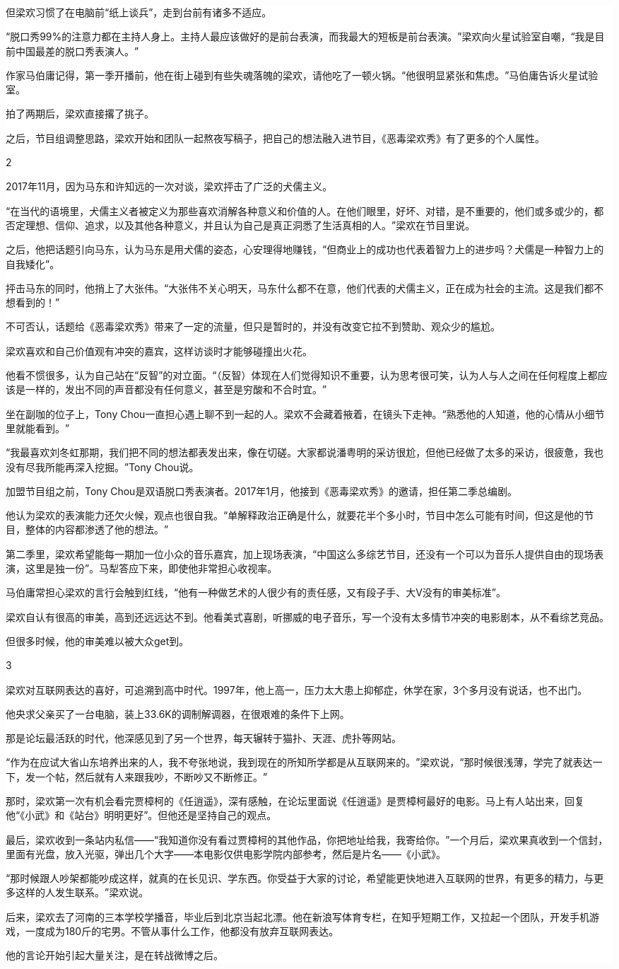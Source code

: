 但梁欢习惯了在电脑前‌‌“纸上谈兵‌‌”，走到台前有诸多不适应。

‌‌“脱口秀99%的注意力都在主持人身上。主持人最应该做好的是前台表演，而我最大的短板是前台表演。‌‌”梁欢向火星试验室自嘲，‌‌“我是目前中国最差的脱口秀表演人。‌‌”

作家马伯庸记得，第一季开播前，他在街上碰到有些失魂落魄的梁欢，请他吃了一顿火锅。‌‌“他很明显紧张和焦虑。‌‌”马伯庸告诉火星试验室。

拍了两期后，梁欢直接撂了挑子。

之后，节目组调整思路，梁欢开始和团队一起熬夜写稿子，把自己的想法融入进节目，《恶毒梁欢秀》有了更多的个人属性。

2

2017年11月，因为马东和许知远的一次对谈，梁欢抨击了广泛的犬儒主义。

‌‌“在当代的语境里，犬儒主义者被定义为那些喜欢消解各种意义和价值的人。在他们眼里，好坏、对错，是不重要的，他们或多或少的，都否定理想、信仰、追求，以及其他各种意义，并且认为自己是真正洞悉了生活真相的人。‌‌”梁欢在节目里说。

之后，他把话题引向马东，认为马东是用犬儒的姿态，心安理得地赚钱，‌‌“但商业上的成功也代表着智力上的进步吗？犬儒是一种智力上的自我矮化‌‌”。

抨击马东的同时，他捎上了大张伟。‌‌“大张伟不关心明天，马东什么都不在意，他们代表的犬儒主义，正在成为社会的主流。这是我们都不想看到的！‌‌”

不可否认，话题给《恶毒梁欢秀》带来了一定的流量，但只是暂时的，并没有改变它拉不到赞助、观众少的尴尬。

梁欢喜欢和自己价值观有冲突的嘉宾，这样访谈时才能够碰撞出火花。

他看不惯很多，认为自己站在‌‌“反智‌‌”的对立面。‌‌“（反智）体现在人们觉得知识不重要，认为思考很可笑，认为人与人之间在任何程度上都应该是一样的，发出不同的声音都没有任何意义，甚至是穷酸和不合时宜。‌‌”

坐在副咖的位子上，Tony Chou一直担心遇上聊不到一起的人。梁欢不会藏着掖着，在镜头下走神。‌‌“熟悉他的人知道，他的心情从小细节里就能看到。‌‌”

‌‌“我最喜欢刘冬虹那期，我们把不同的想法都表发出来，像在切磋。大家都说潘粤明的采访很尬，但他已经做了太多的采访，很疲惫，我也没有尽我所能再深入挖掘。‌‌”Tony Chou说。

加盟节目组之前，Tony Chou是双语脱口秀表演者。2017年1月，他接到《恶毒梁欢秀》的邀请，担任第二季总编剧。

他认为梁欢的表演能力还欠火候，观点也很自我。‌‌“单解释政治正确是什么，就要花半个多小时，节目中怎么可能有时间，但这是他的节目，整体的内容都渗透了他的想法。‌‌”

第二季里，梁欢希望能每一期加一位小众的音乐嘉宾，加上现场表演，‌‌“中国这么多综艺节目，还没有一个可以为音乐人提供自由的现场表演，这里是独一份‌‌”。马犁答应下来，即使他非常担心收视率。

马伯庸常担心梁欢的言行会触到红线，‌‌“他有一种做艺术的人很少有的责任感，又有段子手、大V没有的审美标准‌‌”。

梁欢自认有很高的审美，高到还远远达不到。他看美式喜剧，听挪威的电子音乐，写一个没有太多情节冲突的电影剧本，从不看综艺竞品。

但很多时候，他的审美难以被大众get到。

3

梁欢对互联网表达的喜好，可追溯到高中时代。1997年，他上高一，压力太大患上抑郁症，休学在家，3个多月没有说话，也不出门。

他央求父亲买了一台电脑，装上33.6K的调制解调器，在很艰难的条件下上网。

那是论坛最活跃的时代，他深感见到了另一个世界，每天辗转于猫扑、天涯、虎扑等网站。

‌‌“作为在应试大省山东培养出来的人，我不夸张地说，我到现在的所知所学都是从互联网来的。‌‌”梁欢说，‌‌“那时候很浅薄，学完了就表达一下，发一个帖，然后就有人来跟我吵，不断吵又不断修正。‌‌”

那时，梁欢第一次有机会看完贾樟柯的《任逍遥》，深有感触，在论坛里面说《任逍遥》是贾樟柯最好的电影。马上有人站出来，回复他‌‌“《小武》和《站台》明明更好‌‌”。但他还是坚持自己的观点。

最后，梁欢收到一条站内私信——‌‌“我知道你没有看过贾樟柯的其他作品，你把地址给我，我寄给你。‌‌”一个月后，梁欢果真收到一个信封，里面有光盘，放入光驱，弹出几个大字——本电影仅供电影学院内部参考，然后是片名——《小武》。

‌‌“那时候跟人吵架都能吵成这样，就真的在长见识、学东西。你受益于大家的讨论，希望能更快地进入互联网的世界，有更多的精力，与更多这样的人发生联系。‌‌”梁欢说。

后来，梁欢去了河南的三本学校学播音，毕业后到北京当起北漂。他在新浪写体育专栏，在知乎短期工作，又拉起一个团队，开发手机游戏，一度成为180斤的宅男。不管从事什么工作，他都没有放弃互联网表达。

他的言论开始引起大量关注，是在转战微博之后。
